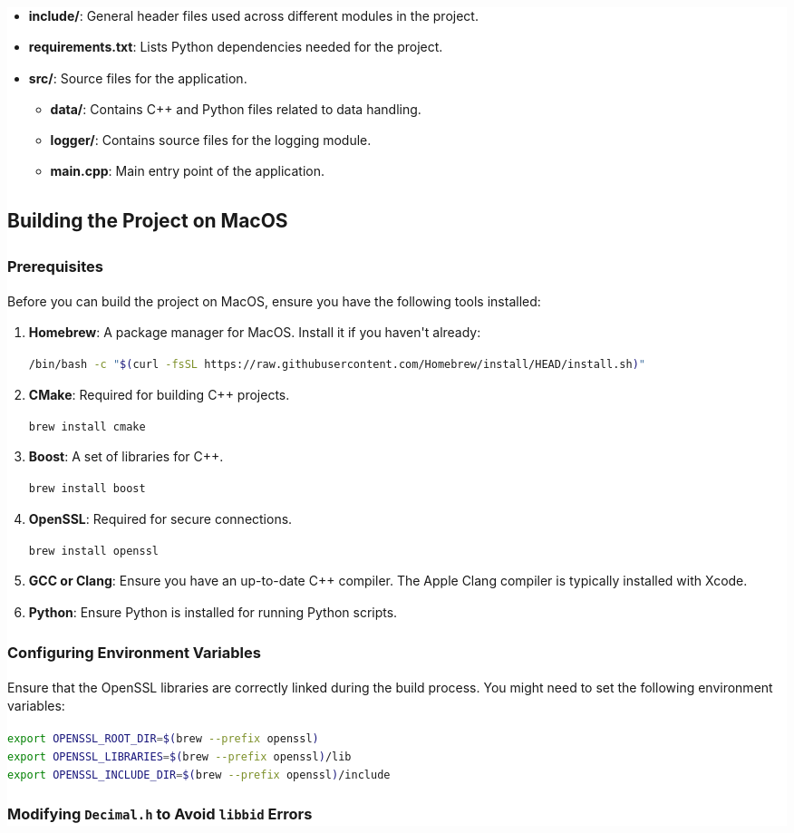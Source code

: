- **include/**: General header files used across different modules in the project.

- **requirements.txt**: Lists Python dependencies needed for the project.

- **src/**: Source files for the application.

  - **data/**: Contains C++ and Python files related to data handling.
  
  - **logger/**: Contains source files for the logging module.
  
  - **main.cpp**: Main entry point of the application.

## Building the Project on MacOS

### Prerequisites

Before you can build the project on MacOS, ensure you have the following tools installed:

1. **Homebrew**: A package manager for MacOS. Install it if you haven't already:

   ```bash
   /bin/bash -c "$(curl -fsSL https://raw.githubusercontent.com/Homebrew/install/HEAD/install.sh)"
   ```

2. **CMake**: Required for building C++ projects.

   ```bash
   brew install cmake
   ```

3. **Boost**: A set of libraries for C++.

   ```bash
   brew install boost
   ```

4. **OpenSSL**: Required for secure connections.

   ```bash
   brew install openssl
   ```

5. **GCC or Clang**: Ensure you have an up-to-date C++ compiler. The Apple Clang compiler is typically installed with Xcode.

6. **Python**: Ensure Python is installed for running Python scripts.

### Configuring Environment Variables

Ensure that the OpenSSL libraries are correctly linked during the build process. You might need to set the following environment variables:

```bash
export OPENSSL_ROOT_DIR=$(brew --prefix openssl)
export OPENSSL_LIBRARIES=$(brew --prefix openssl)/lib
export OPENSSL_INCLUDE_DIR=$(brew --prefix openssl)/include
```

### Modifying `Decimal.h` to Avoid `libbid` Errors
